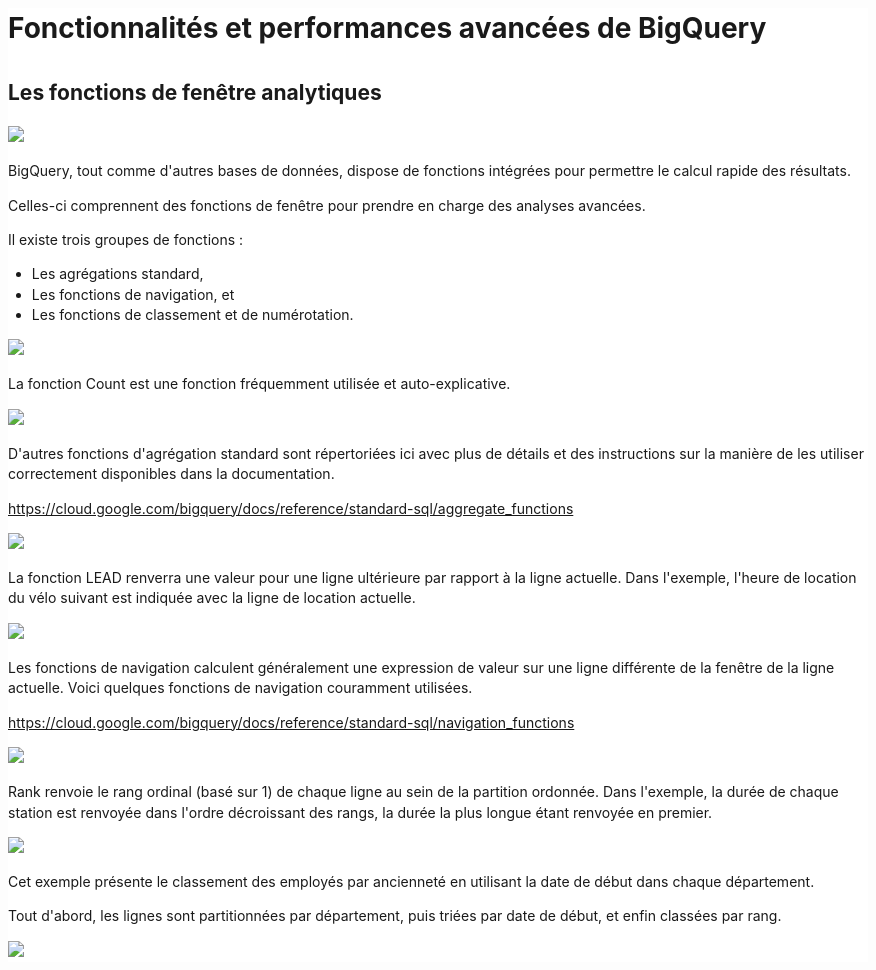 ﻿# Fonctionnalités et performances avancées de BigQuery

## Les fonctions de fenêtre analytiques

![](Aspose.Words.c0ddfc05-2164-4a0b-95e3-b2b6873ae9c5.001.png)

BigQuery, tout comme d'autres bases de données, dispose de fonctions intégrées pour permettre le calcul rapide des résultats.

Celles-ci comprennent des fonctions de fenêtre pour prendre en charge des analyses avancées.

Il existe trois groupes de fonctions :

- Les agrégations standard,
- Les fonctions de navigation, et
- Les fonctions de classement et de numérotation.

![](Aspose.Words.c0ddfc05-2164-4a0b-95e3-b2b6873ae9c5.002.png)

La fonction Count est une fonction fréquemment utilisée et auto-explicative.

![](Aspose.Words.c0ddfc05-2164-4a0b-95e3-b2b6873ae9c5.003.png)

D'autres fonctions d'agrégation standard sont répertoriées ici avec plus de détails et des instructions sur la manière de les utiliser correctement disponibles dans la documentation.

<https://cloud.google.com/bigquery/docs/reference/standard-sql/aggregate_functions>

![](Aspose.Words.c0ddfc05-2164-4a0b-95e3-b2b6873ae9c5.004.png)

La fonction LEAD renverra une valeur pour une ligne ultérieure par rapport à la ligne actuelle. Dans l'exemple, l'heure de location du vélo suivant est indiquée avec la ligne de location actuelle.

![](Aspose.Words.c0ddfc05-2164-4a0b-95e3-b2b6873ae9c5.005.png)

Les fonctions de navigation calculent généralement une expression de valeur sur une ligne différente de la fenêtre de la ligne actuelle. Voici quelques fonctions de navigation couramment utilisées.

<https://cloud.google.com/bigquery/docs/reference/standard-sql/navigation_functions>

![](Aspose.Words.c0ddfc05-2164-4a0b-95e3-b2b6873ae9c5.006.png)

Rank renvoie le rang ordinal (basé sur 1) de chaque ligne au sein de la partition ordonnée. Dans l'exemple, la durée de chaque station est renvoyée dans l'ordre décroissant des rangs, la durée la plus longue étant renvoyée en premier.

![](Aspose.Words.c0ddfc05-2164-4a0b-95e3-b2b6873ae9c5.007.png)

Cet exemple présente le classement des employés par ancienneté en utilisant la date de début dans chaque département.

Tout d'abord, les lignes sont partitionnées par département, puis triées par date de début, et enfin classées par rang.

![](Aspose.Words.c0ddfc05-2164-4a0b-95e3-b2b6873ae9c5.008.png)
